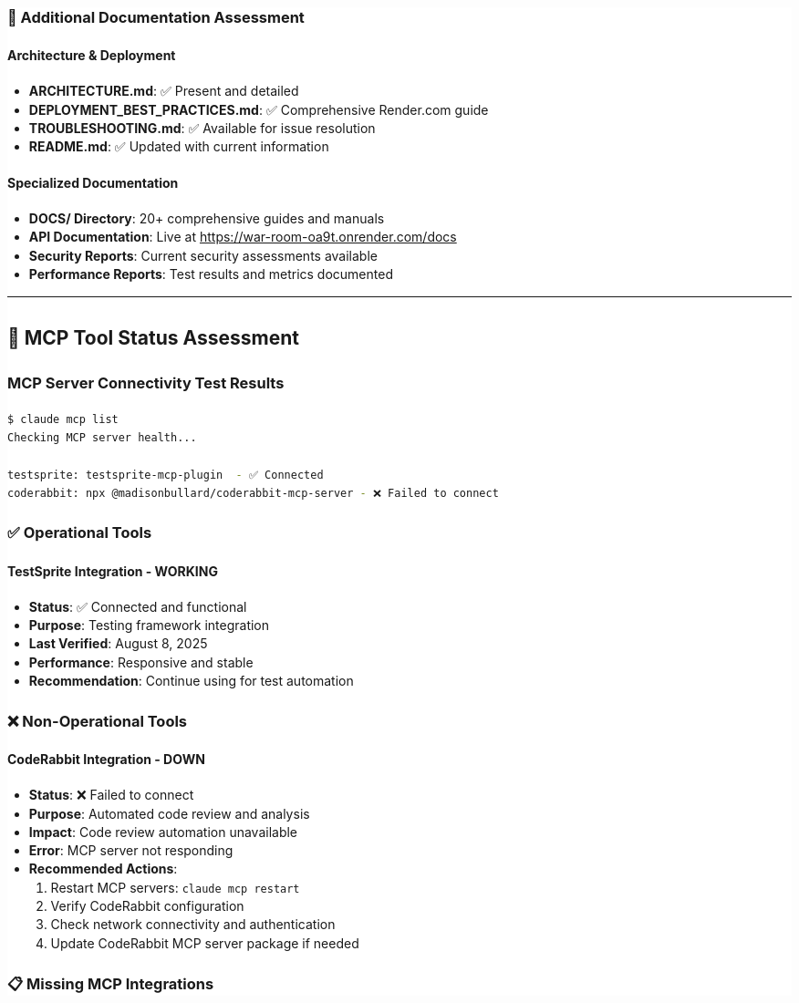 ### 📁 Additional Documentation Assessment

#### Architecture & Deployment
- **ARCHITECTURE.md**: ✅ Present and detailed
- **DEPLOYMENT_BEST_PRACTICES.md**: ✅ Comprehensive Render.com guide
- **TROUBLESHOOTING.md**: ✅ Available for issue resolution
- **README.md**: ✅ Updated with current information

#### Specialized Documentation
- **DOCS/ Directory**: 20+ comprehensive guides and manuals
- **API Documentation**: Live at https://war-room-oa9t.onrender.com/docs
- **Security Reports**: Current security assessments available
- **Performance Reports**: Test results and metrics documented

---

## 🔧 MCP Tool Status Assessment

### MCP Server Connectivity Test Results

```bash
$ claude mcp list
Checking MCP server health...

testsprite: testsprite-mcp-plugin  - ✅ Connected
coderabbit: npx @madisonbullard/coderabbit-mcp-server - ❌ Failed to connect
```

### ✅ Operational Tools

#### TestSprite Integration - WORKING
- **Status**: ✅ Connected and functional
- **Purpose**: Testing framework integration
- **Last Verified**: August 8, 2025
- **Performance**: Responsive and stable
- **Recommendation**: Continue using for test automation

### ❌ Non-Operational Tools

#### CodeRabbit Integration - DOWN
- **Status**: ❌ Failed to connect
- **Purpose**: Automated code review and analysis
- **Impact**: Code review automation unavailable
- **Error**: MCP server not responding
- **Recommended Actions**:
  1. Restart MCP servers: `claude mcp restart`
  2. Verify CodeRabbit configuration
  3. Check network connectivity and authentication
  4. Update CodeRabbit MCP server package if needed

### 📋 Missing MCP Integrations
